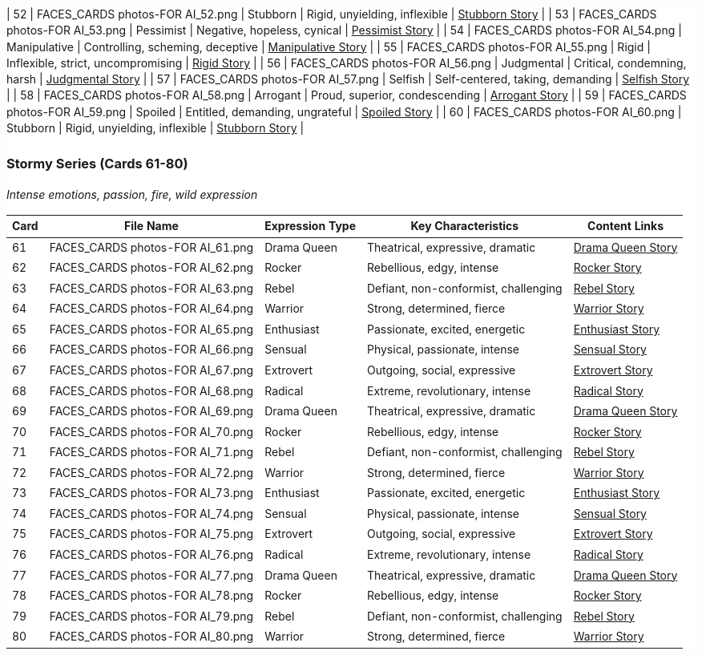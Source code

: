 | 52 | FACES_CARDS photos-FOR AI_52.png | Stubborn | Rigid, unyielding, inflexible | [Stubborn Story](../takers/stories-tales.md#stubborn) |
| 53 | FACES_CARDS photos-FOR AI_53.png | Pessimist | Negative, hopeless, cynical | [Pessimist Story](../takers/stories-tales.md#pessimist) |
| 54 | FACES_CARDS photos-FOR AI_54.png | Manipulative | Controlling, scheming, deceptive | [Manipulative Story](../takers/stories-tales.md#manipulative) |
| 55 | FACES_CARDS photos-FOR AI_55.png | Rigid | Inflexible, strict, uncompromising | [Rigid Story](../takers/stories-tales.md#rigid) |
| 56 | FACES_CARDS photos-FOR AI_56.png | Judgmental | Critical, condemning, harsh | [Judgmental Story](../takers/stories-tales.md#judgmental) |
| 57 | FACES_CARDS photos-FOR AI_57.png | Selfish | Self-centered, taking, demanding | [Selfish Story](../takers/stories-tales.md#selfish) |
| 58 | FACES_CARDS photos-FOR AI_58.png | Arrogant | Proud, superior, condescending | [Arrogant Story](../takers/stories-tales.md#arrogant) |
| 59 | FACES_CARDS photos-FOR AI_59.png | Spoiled | Entitled, demanding, ungrateful | [Spoiled Story](../takers/stories-tales.md#spoiled) |
| 60 | FACES_CARDS photos-FOR AI_60.png | Stubborn | Rigid, unyielding, inflexible | [Stubborn Story](../takers/stories-tales.md#stubborn) |

### **Stormy Series** (Cards 61-80)
*Intense emotions, passion, fire, wild expression*

| Card | File Name | Expression Type | Key Characteristics | Content Links |
|------|-----------|-----------------|-------------------|---------------|
| 61 | FACES_CARDS photos-FOR AI_61.png | Drama Queen | Theatrical, expressive, dramatic | [Drama Queen Story](../stormy/stories-tales.md#drama-queen) |
| 62 | FACES_CARDS photos-FOR AI_62.png | Rocker | Rebellious, edgy, intense | [Rocker Story](../stormy/stories-tales.md#rocker) |
| 63 | FACES_CARDS photos-FOR AI_63.png | Rebel | Defiant, non-conformist, challenging | [Rebel Story](../stormy/stories-tales.md#rebel) |
| 64 | FACES_CARDS photos-FOR AI_64.png | Warrior | Strong, determined, fierce | [Warrior Story](../stormy/stories-tales.md#warrior) |
| 65 | FACES_CARDS photos-FOR AI_65.png | Enthusiast | Passionate, excited, energetic | [Enthusiast Story](../stormy/stories-tales.md#enthusiast) |
| 66 | FACES_CARDS photos-FOR AI_66.png | Sensual | Physical, passionate, intense | [Sensual Story](../stormy/stories-tales.md#sensual) |
| 67 | FACES_CARDS photos-FOR AI_67.png | Extrovert | Outgoing, social, expressive | [Extrovert Story](../stormy/stories-tales.md#extrovert) |
| 68 | FACES_CARDS photos-FOR AI_68.png | Radical | Extreme, revolutionary, intense | [Radical Story](../stormy/stories-tales.md#radical) |
| 69 | FACES_CARDS photos-FOR AI_69.png | Drama Queen | Theatrical, expressive, dramatic | [Drama Queen Story](../stormy/stories-tales.md#drama-queen) |
| 70 | FACES_CARDS photos-FOR AI_70.png | Rocker | Rebellious, edgy, intense | [Rocker Story](../stormy/stories-tales.md#rocker) |
| 71 | FACES_CARDS photos-FOR AI_71.png | Rebel | Defiant, non-conformist, challenging | [Rebel Story](../stormy/stories-tales.md#rebel) |
| 72 | FACES_CARDS photos-FOR AI_72.png | Warrior | Strong, determined, fierce | [Warrior Story](../stormy/stories-tales.md#warrior) |
| 73 | FACES_CARDS photos-FOR AI_73.png | Enthusiast | Passionate, excited, energetic | [Enthusiast Story](../stormy/stories-tales.md#enthusiast) |
| 74 | FACES_CARDS photos-FOR AI_74.png | Sensual | Physical, passionate, intense | [Sensual Story](../stormy/stories-tales.md#sensual) |
| 75 | FACES_CARDS photos-FOR AI_75.png | Extrovert | Outgoing, social, expressive | [Extrovert Story](../stormy/stories-tales.md#extrovert) |
| 76 | FACES_CARDS photos-FOR AI_76.png | Radical | Extreme, revolutionary, intense | [Radical Story](../stormy/stories-tales.md#radical) |
| 77 | FACES_CARDS photos-FOR AI_77.png | Drama Queen | Theatrical, expressive, dramatic | [Drama Queen Story](../stormy/stories-tales.md#drama-queen) |
| 78 | FACES_CARDS photos-FOR AI_78.png | Rocker | Rebellious, edgy, intense | [Rocker Story](../stormy/stories-tales.md#rocker) |
| 79 | FACES_CARDS photos-FOR AI_79.png | Rebel | Defiant, non-conformist, challenging | [Rebel Story](../stormy/stories-tales.md#rebel) |
| 80 | FACES_CARDS photos-FOR AI_80.png | Warrior | Strong, determined, fierce | [Warrior Story](../stormy/stories-tales.md#warrior) |
